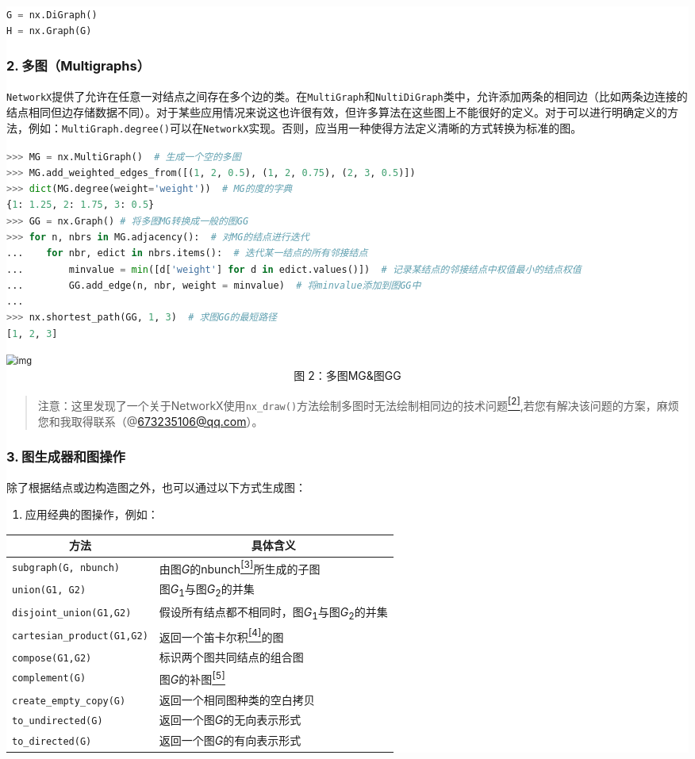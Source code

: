 ```python
G = nx.DiGraph()
H = nx.Graph(G)
```



### 2. 多图（Multigraphs）

`NetworkX`提供了允许在任意一对结点之间存在多个边的类。在`MultiGraph`和`NultiDiGraph`类中，允许添加两条的相同边（比如两条边连接的结点相同但边存储数据不同）。对于某些应用情况来说这也许很有效，但许多算法在这些图上不能很好的定义。对于可以进行明确定义的方法，例如：`MultiGraph.degree()`可以在`NetworkX`实现。否则，应当用一种使得方法定义清晰的方式转换为标准的图。

```python
>>> MG = nx.MultiGraph()  # 生成一个空的多图
>>> MG.add_weighted_edges_from([(1, 2, 0.5), (1, 2, 0.75), (2, 3, 0.5)])
>>> dict(MG.degree(weight='weight'))  # MG的度的字典
{1: 1.25, 2: 1.75, 3: 0.5}
>>> GG = nx.Graph() # 将多图MG转换成一般的图GG
>>> for n, nbrs in MG.adjacency():  # 对MG的结点进行迭代
...    for nbr, edict in nbrs.items():  # 迭代某一结点的所有邻接结点
...        minvalue = min([d['weight'] for d in edict.values()])  # 记录某结点的邻接结点中权值最小的结点权值
...        GG.add_edge(n, nbr, weight = minvalue)  # 将minvalue添加到图GG中
...
>>> nx.shortest_path(GG, 1, 3)  # 求图GG的最短路径
[1, 2, 3]
```

<img src="http://www.afterlunch42.cn:4010/uploads/big/4ddf75f9c9379e2050894d23beb05ae3.png" alt="img" style="zoom:80%;" />

<center>图 2：多图MG&图GG</center>



> 注意：这里发现了一个关于NetworkX使用`nx_draw()`方法绘制多图时无法绘制相同边的技术问题[<sup>[2]</sup>](#2),若您有解决该问题的方案，麻烦您和我取得联系（@673235106@qq.com）。



### 3. 图生成器和图操作

除了根据结点或边构造图之外，也可以通过以下方式生成图：

1. 应用经典的图操作，例如：

| 方法                       | 具体含义                                        |
| -------------------------- | ----------------------------------------------- |
| `subgraph(G, nbunch)`      | 由图$G$的nbunch[<sup>[3]</sup>](#3)所生成的子图 |
| `union(G1, G2)`            | 图$G_1$与图$G_2$的并集                          |
| `disjoint_union(G1,G2)`    | 假设所有结点都不相同时，图$G_1$与图$G_2$的并集  |
| `cartesian_product(G1,G2)` | 返回一个笛卡尔积[<sup>[4]</sup>](#4)的图        |
| `compose(G1,G2) `          | 标识两个图共同结点的组合图                      |
| `complement(G)  `          | 图$G$的补图[<sup>[5]</sup>](#5)                 |
| `create_empty_copy(G)`     | 返回一个相同图种类的空白拷贝                    |
| `to_undirected(G) `        | 返回一个图$G$的无向表示形式                     |
| `to_directed(G) `          | 返回一个图$G$的有向表示形式                     |
